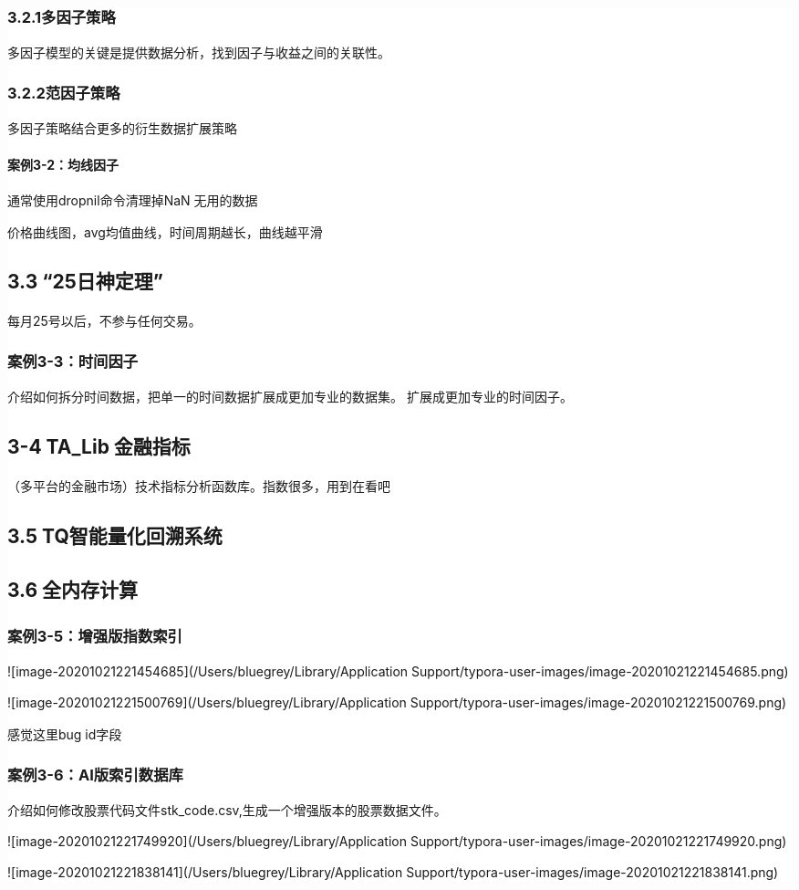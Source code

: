 ### 3.2.1多因子策略

多因子模型的关键是提供数据分析，找到因子与收益之间的关联性。

### 3.2.2范因子策略

多因子策略结合更多的衍生数据扩展策略

#### 案例3-2：均线因子

通常使用dropnil命令清理掉NaN 无用的数据



价格曲线图，avg均值曲线，时间周期越长，曲线越平滑

## 3.3 “25日神定理”



每月25号以后，不参与任何交易。

### 案例3-3：时间因子

介绍如何拆分时间数据，把单一的时间数据扩展成更加专业的数据集。 扩展成更加专业的时间因子。

## 3-4 TA_Lib 金融指标

（多平台的金融市场）技术指标分析函数库。指数很多，用到在看吧

## 3.5 TQ智能量化回溯系统

## 3.6 全内存计算

### 案例3-5：增强版指数索引

![image-20201021221454685](/Users/bluegrey/Library/Application Support/typora-user-images/image-20201021221454685.png)

![image-20201021221500769](/Users/bluegrey/Library/Application Support/typora-user-images/image-20201021221500769.png)



感觉这里bug  id字段



### 案例3-6：AI版索引数据库

介绍如何修改股票代码文件stk_code.csv,生成一个增强版本的股票数据文件。

![image-20201021221749920](/Users/bluegrey/Library/Application Support/typora-user-images/image-20201021221749920.png)

![image-20201021221838141](/Users/bluegrey/Library/Application Support/typora-user-images/image-20201021221838141.png)
